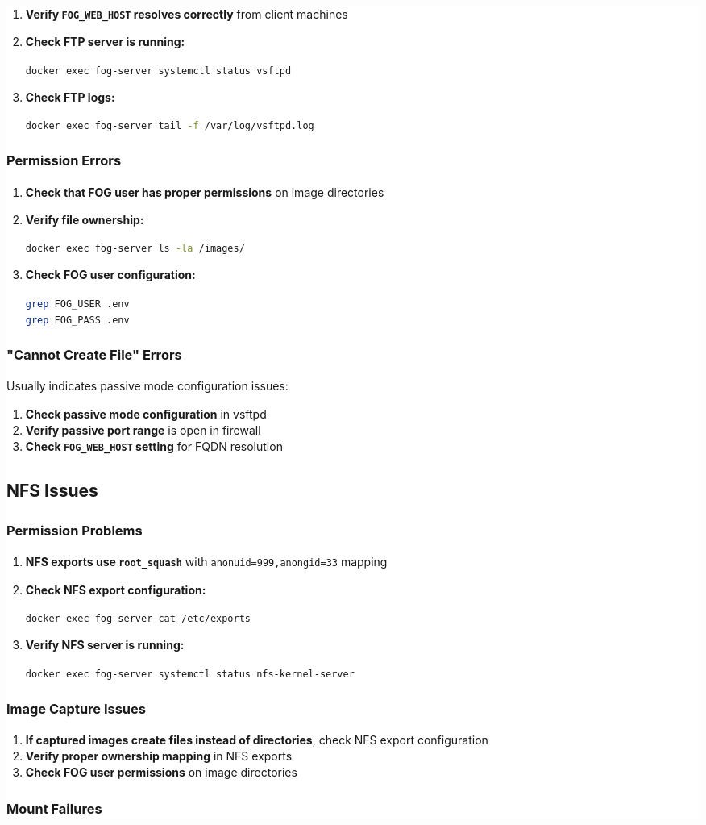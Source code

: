 1. **Verify `FOG_WEB_HOST` resolves correctly** from client machines
2. **Check FTP server is running:**
   ```bash
   docker exec fog-server systemctl status vsftpd
   ```

3. **Check FTP logs:**
   ```bash
   docker exec fog-server tail -f /var/log/vsftpd.log
   ```

### Permission Errors

1. **Check that FOG user has proper permissions** on image directories
2. **Verify file ownership:**
   ```bash
   docker exec fog-server ls -la /images/
   ```

3. **Check FOG user configuration:**
   ```bash
   grep FOG_USER .env
   grep FOG_PASS .env
   ```

### "Cannot Create File" Errors

Usually indicates passive mode configuration issues:
1. **Check passive mode configuration** in vsftpd
2. **Verify passive port range** is open in firewall
3. **Check `FOG_WEB_HOST` setting** for FQDN resolution

## NFS Issues

### Permission Problems

1. **NFS exports use `root_squash`** with `anonuid=999,anongid=33` mapping
2. **Check NFS export configuration:**
   ```bash
   docker exec fog-server cat /etc/exports
   ```

3. **Verify NFS server is running:**
   ```bash
   docker exec fog-server systemctl status nfs-kernel-server
   ```

### Image Capture Issues

1. **If captured images create files instead of directories**, check NFS export configuration
2. **Verify proper ownership mapping** in NFS exports
3. **Check FOG user permissions** on image directories

### Mount Failures
